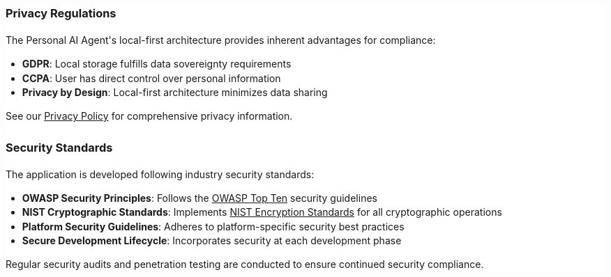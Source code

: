 ### Privacy Regulations

The Personal AI Agent's local-first architecture provides inherent advantages for compliance:

- **GDPR**: Local storage fulfills data sovereignty requirements
- **CCPA**: User has direct control over personal information
- **Privacy by Design**: Local-first architecture minimizes data sharing

See our [Privacy Policy](docs/PRIVACY.md) for comprehensive privacy information.

### Security Standards

The application is developed following industry security standards:

- **OWASP Security Principles**: Follows the [OWASP Top Ten](https://owasp.org/www-project-top-ten/) security guidelines
- **NIST Cryptographic Standards**: Implements [NIST Encryption Standards](https://csrc.nist.gov/projects/cryptographic-standards-and-guidelines) for all cryptographic operations
- **Platform Security Guidelines**: Adheres to platform-specific security best practices
- **Secure Development Lifecycle**: Incorporates security at each development phase

Regular security audits and penetration testing are conducted to ensure continued security compliance.